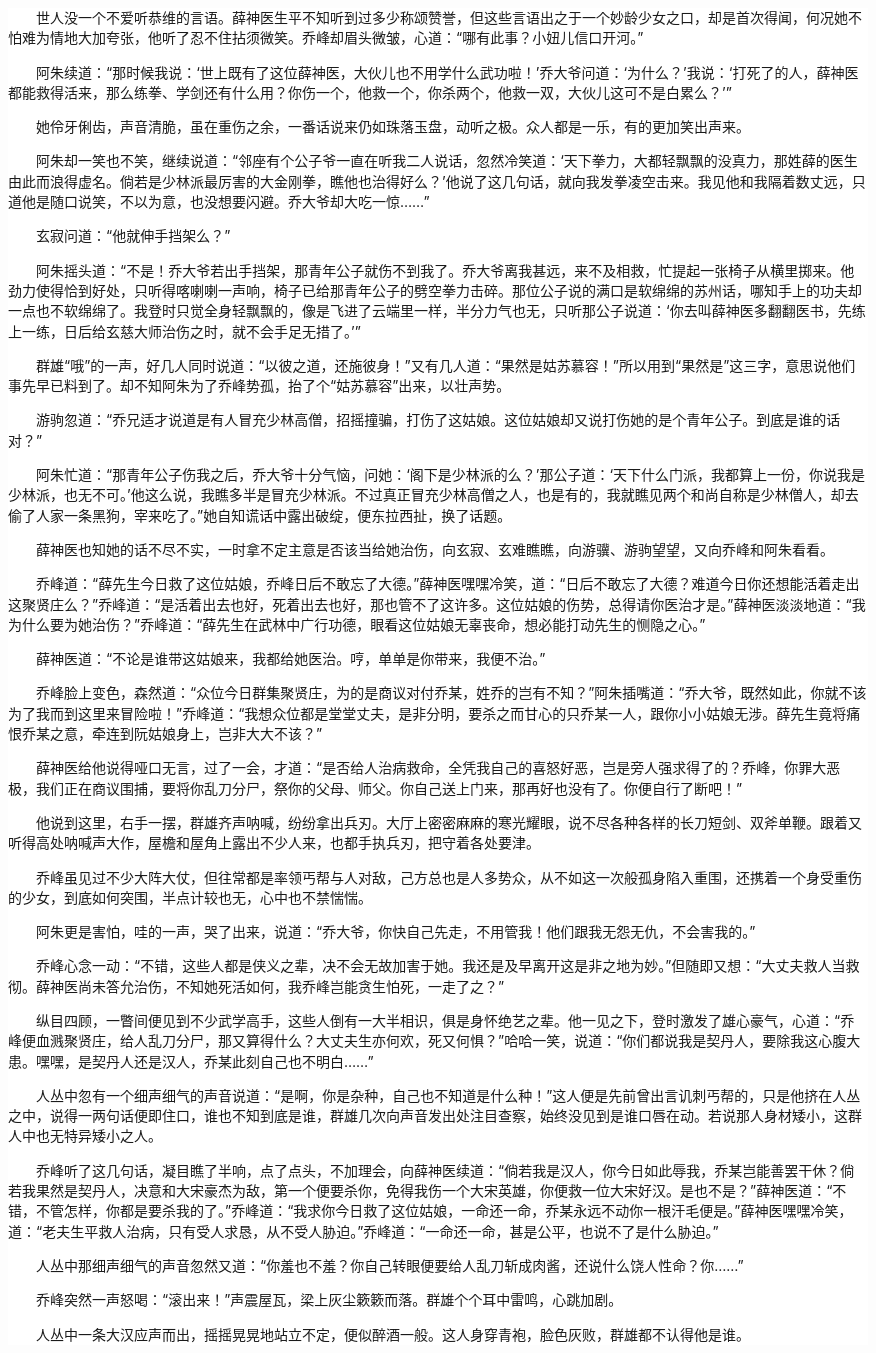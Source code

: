 　　世人没一个不爱听恭维的言语。薛神医生平不知听到过多少称颂赞誉，但这些言语出之于一个妙龄少女之口，却是首次得闻，何况她不怕难为情地大加夸张，他听了忍不住拈须微笑。乔峰却眉头微皱，心道：“哪有此事？小妞儿信口开河。”

　　阿朱续道：“那时候我说：‘世上既有了这位薛神医，大伙儿也不用学什么武功啦！’乔大爷问道：‘为什么？’我说：‘打死了的人，薛神医都能救得活来，那么练拳、学剑还有什么用？你伤一个，他救一个，你杀两个，他救一双，大伙儿这可不是白累么？’”

　　她伶牙俐齿，声音清脆，虽在重伤之余，一番话说来仍如珠落玉盘，动听之极。众人都是一乐，有的更加笑出声来。

　　阿朱却一笑也不笑，继续说道：“邻座有个公子爷一直在听我二人说话，忽然冷笑道：‘天下拳力，大都轻飘飘的没真力，那姓薛的医生由此而浪得虚名。倘若是少林派最厉害的大金刚拳，瞧他也治得好么？’他说了这几句话，就向我发拳凌空击来。我见他和我隔着数丈远，只道他是随口说笑，不以为意，也没想要闪避。乔大爷却大吃一惊……”

　　玄寂问道：“他就伸手挡架么？”

　　阿朱摇头道：“不是！乔大爷若出手挡架，那青年公子就伤不到我了。乔大爷离我甚远，来不及相救，忙提起一张椅子从横里掷来。他劲力使得恰到好处，只听得喀喇喇一声响，椅子已给那青年公子的劈空拳力击碎。那位公子说的满口是软绵绵的苏州话，哪知手上的功夫却一点也不软绵绵了。我登时只觉全身轻飘飘的，像是飞进了云端里一样，半分力气也无，只听那公子说道：‘你去叫薛神医多翻翻医书，先练上一练，日后给玄慈大师治伤之时，就不会手足无措了。’”

　　群雄“哦”的一声，好几人同时说道：“以彼之道，还施彼身！”又有几人道：“果然是姑苏慕容！”所以用到“果然是”这三字，意思说他们事先早已料到了。却不知阿朱为了乔峰势孤，抬了个“姑苏慕容”出来，以壮声势。

　　游驹忽道：“乔兄适才说道是有人冒充少林高僧，招摇撞骗，打伤了这姑娘。这位姑娘却又说打伤她的是个青年公子。到底是谁的话对？”

　　阿朱忙道：“那青年公子伤我之后，乔大爷十分气恼，问她：‘阁下是少林派的么？’那公子道：‘天下什么门派，我都算上一份，你说我是少林派，也无不可。’他这么说，我瞧多半是冒充少林派。不过真正冒充少林高僧之人，也是有的，我就瞧见两个和尚自称是少林僧人，却去偷了人家一条黑狗，宰来吃了。”她自知谎话中露出破绽，便东拉西扯，换了话题。

　　薛神医也知她的话不尽不实，一时拿不定主意是否该当给她治伤，向玄寂、玄难瞧瞧，向游骥、游驹望望，又向乔峰和阿朱看看。

　　乔峰道：“薛先生今日救了这位姑娘，乔峰日后不敢忘了大德。”薛神医嘿嘿冷笑，道：“日后不敢忘了大德？难道今日你还想能活着走出这聚贤庄么？”乔峰道：“是活着出去也好，死着出去也好，那也管不了这许多。这位姑娘的伤势，总得请你医治才是。”薛神医淡淡地道：“我为什么要为她治伤？”乔峰道：“薛先生在武林中广行功德，眼看这位姑娘无辜丧命，想必能打动先生的恻隐之心。”

　　薛神医道：“不论是谁带这姑娘来，我都给她医治。哼，单单是你带来，我便不治。”

　　乔峰脸上变色，森然道：“众位今日群集聚贤庄，为的是商议对付乔某，姓乔的岂有不知？”阿朱插嘴道：“乔大爷，既然如此，你就不该为了我而到这里来冒险啦！”乔峰道：“我想众位都是堂堂丈夫，是非分明，要杀之而甘心的只乔某一人，跟你小小姑娘无涉。薛先生竟将痛恨乔某之意，牵连到阮姑娘身上，岂非大大不该？”

　　薛神医给他说得哑口无言，过了一会，才道：“是否给人治病救命，全凭我自己的喜怒好恶，岂是旁人强求得了的？乔峰，你罪大恶极，我们正在商议围捕，要将你乱刀分尸，祭你的父母、师父。你自己送上门来，那再好也没有了。你便自行了断吧！”

　　他说到这里，右手一摆，群雄齐声呐喊，纷纷拿出兵刃。大厅上密密麻麻的寒光耀眼，说不尽各种各样的长刀短剑、双斧单鞭。跟着又听得高处呐喊声大作，屋檐和屋角上露出不少人来，也都手执兵刃，把守着各处要津。

　　乔峰虽见过不少大阵大仗，但往常都是率领丐帮与人对敌，己方总也是人多势众，从不如这一次般孤身陷入重围，还携着一个身受重伤的少女，到底如何突围，半点计较也无，心中也不禁惴惴。

　　阿朱更是害怕，哇的一声，哭了出来，说道：“乔大爷，你快自己先走，不用管我！他们跟我无怨无仇，不会害我的。”

　　乔峰心念一动：“不错，这些人都是侠义之辈，决不会无故加害于她。我还是及早离开这是非之地为妙。”但随即又想：“大丈夫救人当救彻。薛神医尚未答允治伤，不知她死活如何，我乔峰岂能贪生怕死，一走了之？”

　　纵目四顾，一瞥间便见到不少武学高手，这些人倒有一大半相识，俱是身怀绝艺之辈。他一见之下，登时激发了雄心豪气，心道：“乔峰便血溅聚贤庄，给人乱刀分尸，那又算得什么？大丈夫生亦何欢，死又何惧？”哈哈一笑，说道：“你们都说我是契丹人，要除我这心腹大患。嘿嘿，是契丹人还是汉人，乔某此刻自己也不明白……”

　　人丛中忽有一个细声细气的声音说道：“是啊，你是杂种，自己也不知道是什么种！”这人便是先前曾出言讥刺丐帮的，只是他挤在人丛之中，说得一两句话便即住口，谁也不知到底是谁，群雄几次向声音发出处注目查察，始终没见到是谁口唇在动。若说那人身材矮小，这群人中也无特异矮小之人。

　　乔峰听了这几句话，凝目瞧了半响，点了点头，不加理会，向薛神医续道：“倘若我是汉人，你今日如此辱我，乔某岂能善罢干休？倘若我果然是契丹人，决意和大宋豪杰为敌，第一个便要杀你，免得我伤一个大宋英雄，你便救一位大宋好汉。是也不是？”薛神医道：“不错，不管怎样，你都是要杀我的了。”乔峰道：“我求你今日救了这位姑娘，一命还一命，乔某永远不动你一根汗毛便是。”薛神医嘿嘿冷笑，道：“老夫生平救人治病，只有受人求恳，从不受人胁迫。”乔峰道：“一命还一命，甚是公平，也说不了是什么胁迫。”

　　人丛中那细声细气的声音忽然又道：“你羞也不羞？你自己转眼便要给人乱刀斩成肉酱，还说什么饶人性命？你……”

　　乔峰突然一声怒喝：“滚出来！”声震屋瓦，梁上灰尘簌簌而落。群雄个个耳中雷鸣，心跳加剧。

　　人丛中一条大汉应声而出，摇摇晃晃地站立不定，便似醉酒一般。这人身穿青袍，脸色灰败，群雄都不认得他是谁。
